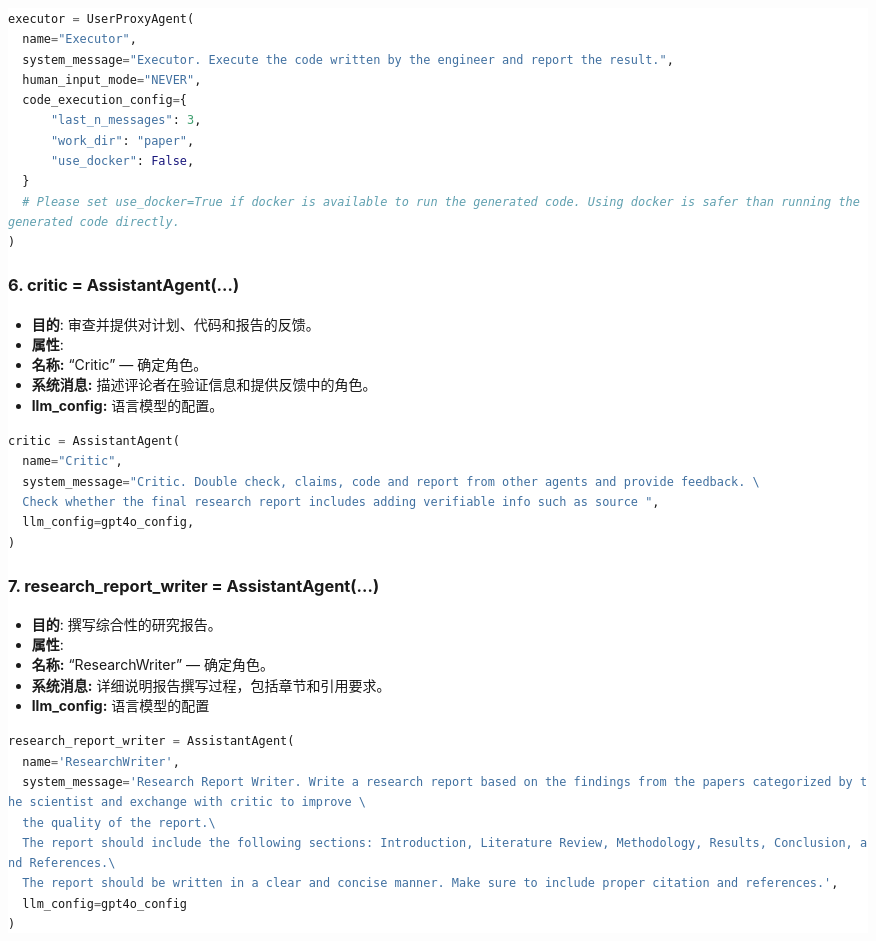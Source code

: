 
```python
executor = UserProxyAgent(
  name="Executor",
  system_message="Executor. Execute the code written by the engineer and report the result.",
  human_input_mode="NEVER",
  code_execution_config={
      "last_n_messages": 3,
      "work_dir": "paper",
      "use_docker": False,
  }
  # Please set use_docker=True if docker is available to run the generated code. Using docker is safer than running the generated code directly.
)
```

### 6\. critic \= AssistantAgent(…)

* **目的**: 审查并提供对计划、代码和报告的反馈。
* **属性**:
* **名称:** “Critic” — 确定角色。
* **系统消息:** 描述评论者在验证信息和提供反馈中的角色。
* **llm\_config:** 语言模型的配置。


```python
critic = AssistantAgent(
  name="Critic",
  system_message="Critic. Double check, claims, code and report from other agents and provide feedback. \
  Check whether the final research report includes adding verifiable info such as source ",
  llm_config=gpt4o_config,
)
```

### 7\. research\_report\_writer \= AssistantAgent(…)

* **目的**: 撰写综合性的研究报告。
* **属性**:
* **名称:** “ResearchWriter” — 确定角色。
* **系统消息:** 详细说明报告撰写过程，包括章节和引用要求。
* **llm\_config:** 语言模型的配置


```python
research_report_writer = AssistantAgent(
  name='ResearchWriter',
  system_message='Research Report Writer. Write a research report based on the findings from the papers categorized by the scientist and exchange with critic to improve \
  the quality of the report.\
  The report should include the following sections: Introduction, Literature Review, Methodology, Results, Conclusion, and References.\
  The report should be written in a clear and concise manner. Make sure to include proper citation and references.',
  llm_config=gpt4o_config
)
```
